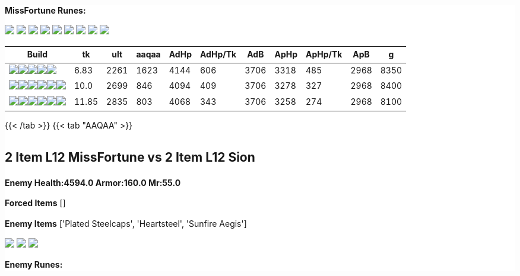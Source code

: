 

**MissFortune Runes:**


![](/Styles/Precision/LethalTempo/LethalTempo.png)
![](/Styles/Precision/Overheal.png)
![](/Styles/Precision/LegendAlacrity/LegendAlacrity.png)
![](/Styles/Precision/CutDown/CutDown.png)
![](/Styles/Sorcery/AbsoluteFocus/AbsoluteFocus.png)
![](/Styles/Sorcery/GatheringStorm/GatheringStorm.png)
![](/StatMods/StatModsAttackSpeedIcon.png)
![](/StatMods/StatModsAdaptiveForceIcon.png)
![](/StatMods/StatModsArmorIcon.png)





 Build |tk|ult|aaqaa|AdHp|AdHp/Tk|AdB|ApHp|ApHp/Tk|ApB|g
-|-|-|-|-|-|-|-|-|-|-
![](/item/3153.png)![](/item/3036.png)![](/item/1001.png)![](/item/1055.png)![](/item/1038.png)|6.83|2261|1623|4144|606|3706|3318|485|2968|8350
![](/item/6675.png)![](/item/3036.png)![](/item/1001.png)![](/item/1053.png)![](/item/1055.png)![](/item/1036.png)|10.0|2699|846|4094|409|3706|3278|327|2968|8400
![](/item/3036.png)![](/item/6691.png)![](/item/1001.png)![](/item/1053.png)![](/item/1055.png)![](/item/1036.png)|11.85|2835|803|4068|343|3706|3258|274|2968|8100
{{< /tab >}}
{{< tab "AAQAA" >}}

## 2 Item L12 MissFortune vs 2 Item L12 Sion

**Enemy Health:4594.0 Armor:160.0 Mr:55.0**


**Forced Items** []








**Enemy Items** ['Plated Steelcaps', 'Heartsteel', 'Sunfire Aegis']





![](/item/3047.png)
![](/item/3084.png)
![](/item/3068.png)



**Enemy Runes:**
